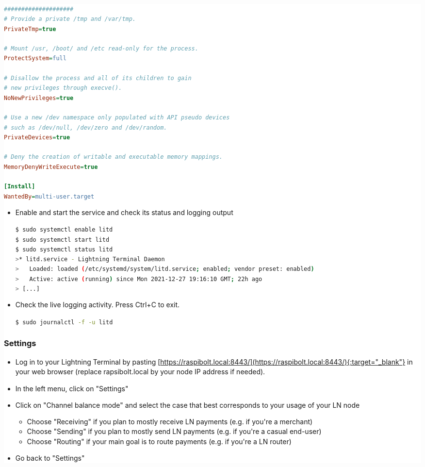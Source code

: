   ```ini
  ####################
  # Provide a private /tmp and /var/tmp.
  PrivateTmp=true
  
  # Mount /usr, /boot/ and /etc read-only for the process.
  ProtectSystem=full
  
  # Disallow the process and all of its children to gain
  # new privileges through execve().
  NoNewPrivileges=true
  
  # Use a new /dev namespace only populated with API pseudo devices
  # such as /dev/null, /dev/zero and /dev/random.
  PrivateDevices=true
  
  # Deny the creation of writable and executable memory mappings.
  MemoryDenyWriteExecute=true
  
  [Install]
  WantedBy=multi-user.target
  ```
  
* Enable and start the service and check its status and logging output
  
  ```sh
  $ sudo systemctl enable litd
  $ sudo systemctl start litd
  $ sudo systemctl status litd
  >* litd.service - Lightning Terminal Daemon
  >   Loaded: loaded (/etc/systemd/system/litd.service; enabled; vendor preset: enabled)
  >   Active: active (running) since Mon 2021-12-27 19:16:10 GMT; 22h ago
  > [...]
  ```
  
* Check the live logging activity. Press Ctrl+C to exit.
  
  ```sh
  $ sudo journalctl -f -u litd
  ```

### Settings

* Log in to your Lightning Terminal by pasting [https://raspibolt.local:8443/](https://raspibolt.local:8443/){:target="_blank"} in your web browser (replace rapsibolt.local by your node IP address if needed).

* In the left menu, click on "Settings"

* Click on "Channel balance mode" and select the case that best corresponds to your usage of your LN node
  * Choose "Receiving" if you plan to mostly receive LN payments (e.g. if you're a merchant)
  * Choose "Sending" if you plan to mostly send LN payments (e.g. if you're a casual end-user)
  * Choose "Routing" if your main goal is to route payments (e.g. if you're a LN router)

* Go back to "Settings"

